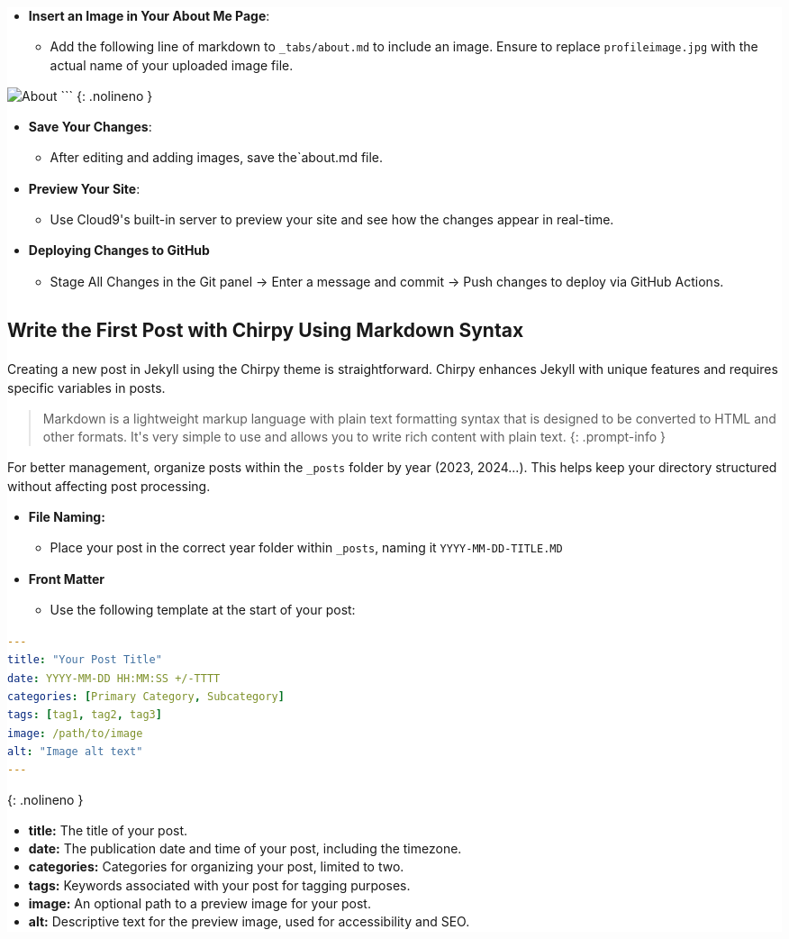 -  **Insert an Image in Your About Me Page**:
    - Add the following line of markdown to `_tabs/about.md` to include an image. Ensure to replace `profileimage.jpg` with the actual name of your uploaded image file.

    ```markdown
![About](/assets/img/profileimage.jpg)
    ```
    {: .nolineno }

-  **Save Your Changes**:
    - After editing and adding images, save the`about.md file.

-  **Preview Your Site**:
    - Use Cloud9's built-in server to preview your site and see how the changes appear in real-time.

-  **Deploying Changes to GitHub**
    - Stage All Changes in the Git panel → Enter a message and commit → Push changes to deploy via GitHub Actions.

## Write the First Post with Chirpy Using Markdown Syntax

Creating a new post in Jekyll using the Chirpy theme is straightforward. Chirpy enhances Jekyll with unique features and requires specific variables in posts.

> Markdown is a lightweight markup language with plain text formatting syntax that is designed to be converted to HTML and other formats. It's very simple to use and allows you to write rich content with plain text.
{: .prompt-info }

For better management, organize posts within the `_posts` folder by year (2023, 2024...). This helps keep your directory structured without affecting post processing.

-  **File Naming:**
   - Place your post in the correct year folder within `_posts`, naming it `YYYY-MM-DD-TITLE.MD`

-  **Front Matter**
   - Use the following template at the start of your post:

```yaml
---
title: "Your Post Title"
date: YYYY-MM-DD HH:MM:SS +/-TTTT
categories: [Primary Category, Subcategory]
tags: [tag1, tag2, tag3]
image: /path/to/image
alt: "Image alt text"
---
```
{: .nolineno }

- **title:** The title of your post.
- **date:** The publication date and time of your post, including the timezone.
- **categories:** Categories for organizing your post, limited to two.
- **tags:** Keywords associated with your post for tagging purposes.
- **image:** An optional path to a preview image for your post.
- **alt:** Descriptive text for the preview image, used for accessibility and SEO.
